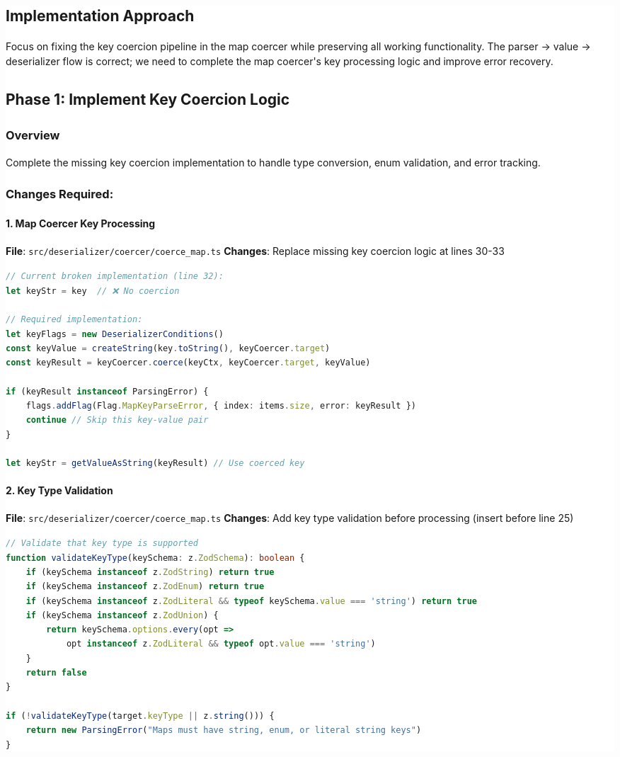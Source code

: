 ## Implementation Approach

Focus on fixing the key coercion pipeline in the map coercer while preserving all working functionality. The parser → value → deserializer flow is correct; we need to complete the map coercer's key processing logic and improve error recovery.

## Phase 1: Implement Key Coercion Logic

### Overview
Complete the missing key coercion implementation to handle type conversion, enum validation, and error tracking.

### Changes Required:

#### 1. Map Coercer Key Processing
**File**: `src/deserializer/coercer/coerce_map.ts`
**Changes**: Replace missing key coercion logic at lines 30-33

```typescript
// Current broken implementation (line 32):
let keyStr = key  // ❌ No coercion

// Required implementation:
let keyFlags = new DeserializerConditions()
const keyValue = createString(key.toString(), keyCoercer.target)
const keyResult = keyCoercer.coerce(keyCtx, keyCoercer.target, keyValue)

if (keyResult instanceof ParsingError) {
    flags.addFlag(Flag.MapKeyParseError, { index: items.size, error: keyResult })
    continue // Skip this key-value pair
}

let keyStr = getValueAsString(keyResult) // Use coerced key
```

#### 2. Key Type Validation
**File**: `src/deserializer/coercer/coerce_map.ts`
**Changes**: Add key type validation before processing (insert before line 25)

```typescript
// Validate that key type is supported
function validateKeyType(keySchema: z.ZodSchema): boolean {
    if (keySchema instanceof z.ZodString) return true
    if (keySchema instanceof z.ZodEnum) return true  
    if (keySchema instanceof z.ZodLiteral && typeof keySchema.value === 'string') return true
    if (keySchema instanceof z.ZodUnion) {
        return keySchema.options.every(opt => 
            opt instanceof z.ZodLiteral && typeof opt.value === 'string')
    }
    return false
}

if (!validateKeyType(target.keyType || z.string())) {
    return new ParsingError("Maps must have string, enum, or literal string keys")
}
```
